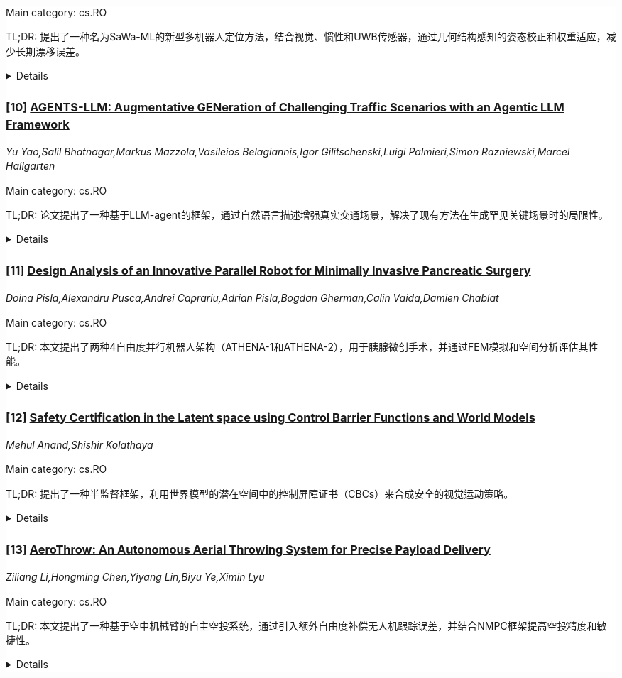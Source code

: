 Main category: cs.RO

TL;DR: 提出了一种名为SaWa-ML的新型多机器人定位方法，结合视觉、惯性和UWB传感器，通过几何结构感知的姿态校正和权重适应，减少长期漂移误差。


<details><summary>Details</summary></details>


### [10] [AGENTS-LLM: Augmentative GENeration of Challenging Traffic Scenarios with an Agentic LLM Framework](https://arxiv.org/abs/2507.13729)
*Yu Yao,Salil Bhatnagar,Markus Mazzola,Vasileios Belagiannis,Igor Gilitschenski,Luigi Palmieri,Simon Razniewski,Marcel Hallgarten*

Main category: cs.RO

TL;DR: 论文提出了一种基于LLM-agent的框架，通过自然语言描述增强真实交通场景，解决了现有方法在生成罕见关键场景时的局限性。


<details><summary>Details</summary></details>


### [11] [Design Analysis of an Innovative Parallel Robot for Minimally Invasive Pancreatic Surgery](https://arxiv.org/abs/2507.13787)
*Doina Pisla,Alexandru Pusca,Andrei Caprariu,Adrian Pisla,Bogdan Gherman,Calin Vaida,Damien Chablat*

Main category: cs.RO

TL;DR: 本文提出了两种4自由度并行机器人架构（ATHENA-1和ATHENA-2），用于胰腺微创手术，并通过FEM模拟和空间分析评估其性能。


<details><summary>Details</summary></details>


### [12] [Safety Certification in the Latent space using Control Barrier Functions and World Models](https://arxiv.org/abs/2507.13871)
*Mehul Anand,Shishir Kolathaya*

Main category: cs.RO

TL;DR: 提出了一种半监督框架，利用世界模型的潜在空间中的控制屏障证书（CBCs）来合成安全的视觉运动策略。


<details><summary>Details</summary></details>


### [13] [AeroThrow: An Autonomous Aerial Throwing System for Precise Payload Delivery](https://arxiv.org/abs/2507.13903)
*Ziliang Li,Hongming Chen,Yiyang Lin,Biyu Ye,Ximin Lyu*

Main category: cs.RO

TL;DR: 本文提出了一种基于空中机械臂的自主空投系统，通过引入额外自由度补偿无人机跟踪误差，并结合NMPC框架提高空投精度和敏捷性。


<details><summary>Details</summary></details>
